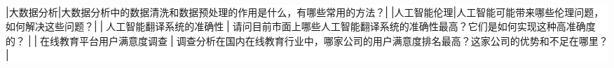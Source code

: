 |大数据分析|大数据分析中的数据清洗和数据预处理的作用是什么，有哪些常用的方法？|
|人工智能伦理|人工智能可能带来哪些伦理问题，如何解决这些问题？|
| 人工智能翻译系统的准确性            | 请问目前市面上哪些人工智能翻译系统的准确性最高？它们是如何实现这种高准确度的？                                                                                                                                                                                                                                                                                                                                                                                                                                                                                                                                                                                                                                                                                                                                                                                                                                                                                                                                                                                                                                                                                                                                                                                                                                                                                                                                                                                                                                                                                                                                                                                                                                                                                                                                                                                                                                                                                                                                                                                                                                                                                                                                                                                                                                                                                                                                                                                                                                                                                                                                                                                                                                                                                                                                                                                          |
| 在线教育平台用户满意度调查       | 调查分析在国内在线教育行业中，哪家公司的用户满意度排名最高？这家公司的优势和不足在哪里？                                                                                                                                                                                                                                                                                                                                                                                                                                                                                                                                                                                                                                                                                                                                                                                                                                                                                                                                                                                                                                                                                                                                                                                                                                                                                                                                                                                                                                                                                                                                                                                                                                                                                                                                                                                                                                                                                                                                                                                                                                                                                                                                                                                                                                                                                                                                                                                                                                                                                                                                                                                                                                                                                                                                                                                                                                                                                                                                                                                                                                              |